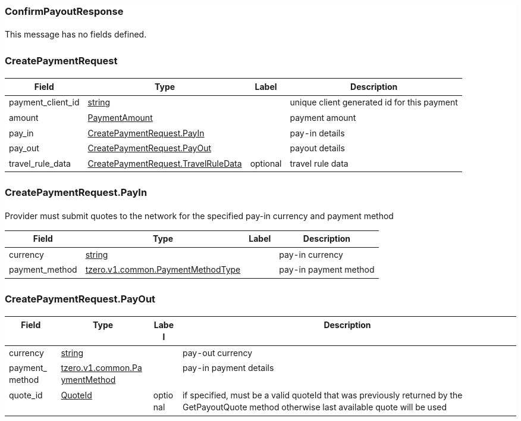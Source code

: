 


<a name="tzero-v1-payment-ConfirmPayoutResponse"></a>

### ConfirmPayoutResponse



This message has no fields defined.






<a name="tzero-v1-payment-CreatePaymentRequest"></a>

### CreatePaymentRequest



| Field | Type | Label | Description |
| ----- | ---- | ----- | ----------- |
| payment_client_id | [string](#string) |  | unique client generated id for this payment |
| amount | [PaymentAmount](#tzero-v1-payment-PaymentAmount) |  | payment amount |
| pay_in | [CreatePaymentRequest.PayIn](#tzero-v1-payment-CreatePaymentRequest-PayIn) |  | pay-in details |
| pay_out | [CreatePaymentRequest.PayOut](#tzero-v1-payment-CreatePaymentRequest-PayOut) |  | payout details |
| travel_rule_data | [CreatePaymentRequest.TravelRuleData](#tzero-v1-payment-CreatePaymentRequest-TravelRuleData) | optional | travel rule data |







<a name="tzero-v1-payment-CreatePaymentRequest-PayIn"></a>

### CreatePaymentRequest.PayIn
Provider must submit quotes to the network for the specified pay-in currency and payment method


| Field | Type | Label | Description |
| ----- | ---- | ----- | ----------- |
| currency | [string](#string) |  | pay-in currency |
| payment_method | [tzero.v1.common.PaymentMethodType](#tzero-v1-common-PaymentMethodType) |  | pay-in payment method |







<a name="tzero-v1-payment-CreatePaymentRequest-PayOut"></a>

### CreatePaymentRequest.PayOut



| Field | Type | Label | Description |
| ----- | ---- | ----- | ----------- |
| currency | [string](#string) |  | pay-out currency |
| payment_method | [tzero.v1.common.PaymentMethod](#tzero-v1-common-PaymentMethod) |  | pay-in payment details |
| quote_id | [QuoteId](#tzero-v1-payment-QuoteId) | optional | if specified, must be a valid quoteId that was previously returned by the GetPayoutQuote method otherwise last available quote will be used |
